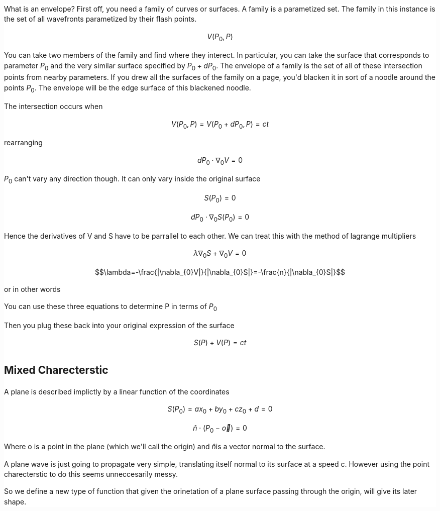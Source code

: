 What is an envelope? First off, you need a family of curves or surfaces.
A family is a parametized set. The family in this instance is the set of
all wavefronts parametized by their flash points.

$$V(P_{0},P)$$

You can take two members of the family and find where they interect. In
particular, you can take the surface that corresponds to parameter
$P_{0}$ and the very similar surface specified by $P_{0}+dP_{0}$. The
envelope of a family is the set of all of these intersection points from
nearby parameters. If you drew all the surfaces of the family on a page,
you'd blacken it in sort of a noodle around the points $P_{0}$. The
envelope will be the edge surface of this blackened noodle.

The intersection occurs when

$$V(P_{0},P)=V(P_{0}+dP_{0},P)=ct$$

rearranging

$$dP_{0}\cdot\nabla_{0}V=0$$

$P_{0}$ can't vary any direction though. It can only vary inside the
original surface

$$S(P_{0})=0$$

$$dP_{0}\cdot\nabla_{0}S(P_{0})=0$$

Hence the derivatives of V and S have to be parrallel to each other. We
can treat this with the method of lagrange multipliers

$$\lambda\nabla_{0}S+\nabla_{0}V=0$$

$$\lambda=-\frac{|\nabla_{0}V|}{|\nabla_{0}S|}=-\frac{n}{|\nabla_{0}S|}$$

or in other words

You can use these three equations to determine P in terms of $P_{0}$

Then you plug these back into your original expression of the surface

$$S(P)+V(P)=ct$$

Mixed Charecterstic
-------------------

A plane is described implictly by a linear function of the coordinates

$$S(P_{0})=ax_{0}+by_{0}+cz_{0}+d=0$$

$$\hat{n}\cdot(P_{0}-\vec{o})=0$$

Where o is a point in the plane (which we'll call the origin) and
$\hat{n}$is a vector normal to the surface.

A plane wave is just going to propagate very simple, translating itself
normal to its surface at a speed c. However using the point
charecterstic to do this seems unneccesarily messy.

So we define a new type of function that given the orinetation of a
plane surface passing through the origin, will give its later shape.
